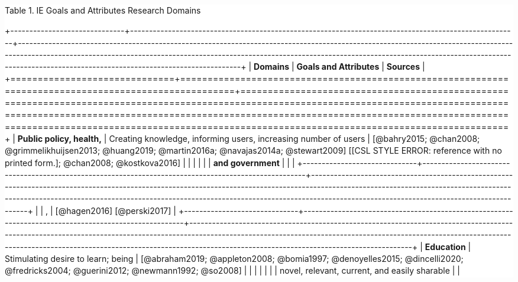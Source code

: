 Table 1. IE Goals and Attributes Research Domains

+------------------------------+------------------------------------------------------------------------------------------------------+-------------------------------------------------------------------------------------------------------------------------------------------------------------------------------------------------------------------------------------------------------------------------------------------------------------------------------------+
| **Domains**                  | **Goals and Attributes**                                                                             | **Sources**                                                                                                                                                                                                                                                                                                                         |
+==============================+======================================================================================================+=====================================================================================================================================================================================================================================================================================================================================+
| **Public policy, health,**   | Creating knowledge, informing users, increasing number of users                                      | \[@bahry2015; \@chan2008; \@grimmelikhuijsen2013; \@huang2019; \@martin2016a; \@navajas2014a; \@stewart2009\] \[\[CSL STYLE ERROR: reference with no printed form.\]; \@chan2008; \@kostkova2016\]                                                                                                                                  |
|                              |                                                                                                      |                                                                                                                                                                                                                                                                                                                                     |
| **and government**           |                                                                                                      |                                                                                                                                                                                                                                                                                                                                     |
+------------------------------+------------------------------------------------------------------------------------------------------+-------------------------------------------------------------------------------------------------------------------------------------------------------------------------------------------------------------------------------------------------------------------------------------------------------------------------------------+
|                              | ,                                                                                                    | \[@hagen2016\] \[@perski2017\]                                                                                                                                                                                                                                                                                                      |
+------------------------------+------------------------------------------------------------------------------------------------------+-------------------------------------------------------------------------------------------------------------------------------------------------------------------------------------------------------------------------------------------------------------------------------------------------------------------------------------+
| **Education**                | Stimulating desire to learn; being                                                                   | \[@abraham2019; \@appleton2008; \@bomia1997; \@denoyelles2015; \@dincelli2020; \@fredricks2004; \@guerini2012; \@newmann1992; \@so2008\]                                                                                                                                                                                            |
|                              |                                                                                                      |                                                                                                                                                                                                                                                                                                                                     |
|                              | novel, relevant, current, and easily sharable                                                        |                                                                                                                                                                                                                                                                                                                                     |